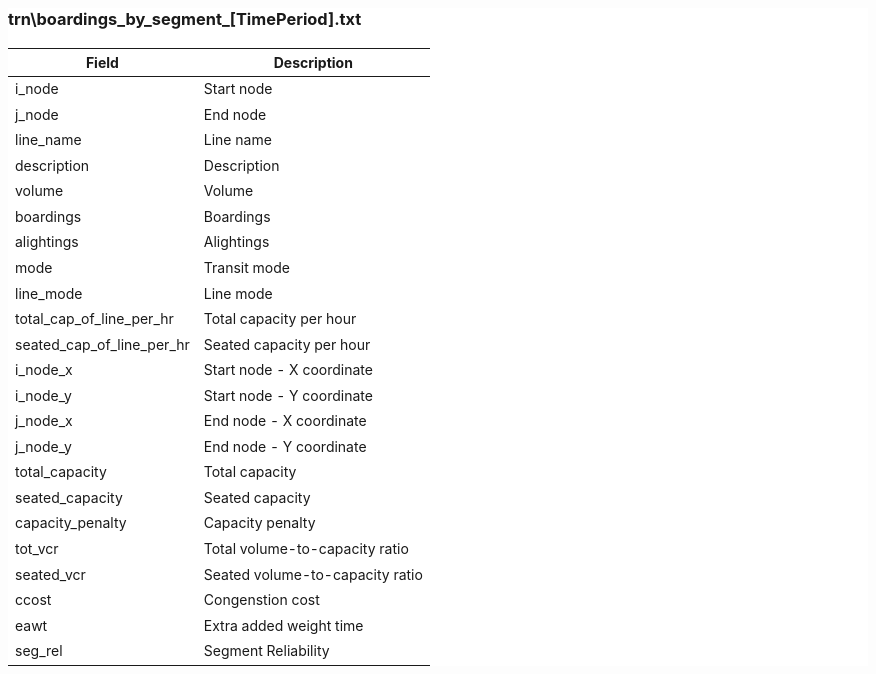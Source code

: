 ### trn\boardings_by_segment_[TimePeriod].txt

| Field | Description |
|-------|-------------|
| i_node | Start node |
| j_node | End node |
| line_name | Line name |
| description | Description |
| volume | Volume |
| boardings | Boardings |
| alightings | Alightings |
| mode | Transit mode |
| line_mode | Line mode |
| total_cap_of_line_per_hr | Total capacity per hour |
| seated_cap_of_line_per_hr | Seated capacity per hour |
| i_node_x | Start node - X coordinate |
| i_node_y | Start node - Y coordinate |
| j_node_x | End node - X coordinate |
| j_node_y | End node - Y coordinate |
| total_capacity | Total capacity |
| seated_capacity | Seated capacity |
| capacity_penalty | Capacity penalty |
| tot_vcr | Total volume-to-capacity ratio |
| seated_vcr | Seated volume-to-capacity ratio |
| ccost | Congenstion cost |
| eawt | Extra added weight time |
| seg_rel | Segment Reliability |
